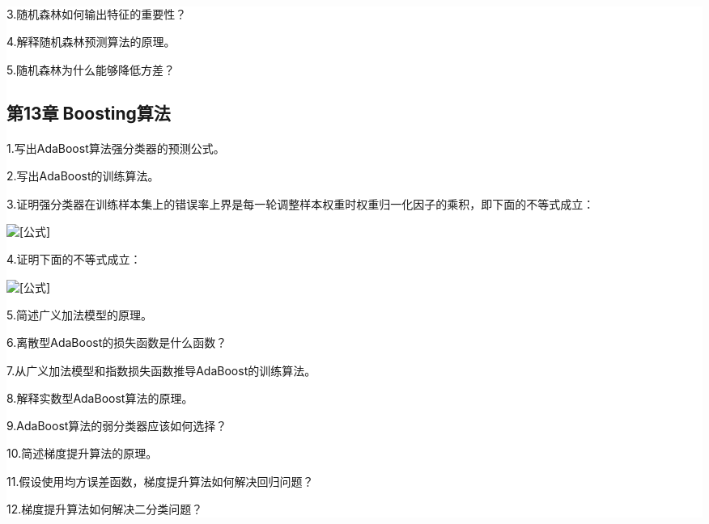 

3.随机森林如何输出特征的重要性？



4.解释随机森林预测算法的原理。



5.随机森林为什么能够降低方差？



## **第13章 Boosting算法**



1.写出AdaBoost算法强分类器的预测公式。



2.写出AdaBoost的训练算法。



3.证明强分类器在训练样本集上的错误率上界是每一轮调整样本权重时权重归一化因子的乘积，即下面的不等式成立：



![[公式]](https://www.zhihu.com/equation?tex=p_%7Be+r+r+o+r%7D%3D%5Cfrac%7B1%7D%7Bl%7D+%5Csum_%7Bi%3D1%7D%5E%7Bl%7D%5Cleft%5C%7C%5Coperatorname%7Bsgn%7D%5Cleft%28F%5Cleft%28%5Cmathrm%7Bx%7D_%7Bi%7D%5Cright%29%5Cright%29+%5Cneq+y_%7Bi%7D%5Cright%5C%7C+%5Cleq+%5Cprod_%7Bt%3D1%7D%5E%7BT%7D+Z_%7Bt%7D)





4.证明下面的不等式成立：



![[公式]](https://www.zhihu.com/equation?tex=%5Cprod_%7Bt%3D1%7D%5E%7BT%7D+Z_%7Bt%7D%3D%5Cprod_%7Bt%3D1%7D%5E%7BT%7D+2+%5Csqrt%7Be_%7Bt%7D%5Cleft%281-e_%7Bt%7D%5Cright%29%7D%3D%5Cprod_%7Bt%3D1%7D%5E%7BT%7D+%5Csqrt%7B%5Cleft%281-4+%5Cgamma_%7Bt%7D%5E%7B2%7D%5Cright%29%7D+%5Cleq+%5Cexp+%5Cleft%28-2+%5Csum_%7Bt%3D1%7D%5E%7BT%7D+%5Cgamma_%7Bt%7D%5E%7B2%7D%5Cright%29)



5.简述广义加法模型的原理。



6.离散型AdaBoost的损失函数是什么函数？



7.从广义加法模型和指数损失函数推导AdaBoost的训练算法。



8.解释实数型AdaBoost算法的原理。



9.AdaBoost算法的弱分类器应该如何选择？



10.简述梯度提升算法的原理。



11.假设使用均方误差函数，梯度提升算法如何解决回归问题？



12.梯度提升算法如何解决二分类问题？
